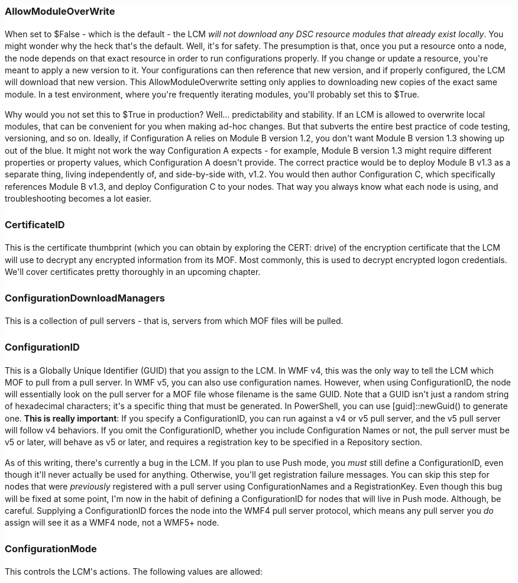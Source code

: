 ### AllowModuleOverWrite
When set to $False - which is the default - the LCM _will not download any DSC resource modules that already exist locally_. You might wonder why the heck that's the default. Well, it's for safety. The presumption is that, once you put a resource onto a node, the node depends on that exact resource in order to run configurations properly. If you change or update a resource, you're meant to apply a new version to it. Your configurations can then reference that new version, and if properly configured, the LCM will download that new version. This AllowModuleOverwrite setting only applies to downloading new copies of the exact same module. In a test environment, where you're frequently iterating modules, you'll probably set this to $True.

Why would you not set this to $True in production? Well... predictability and stability. If an LCM is allowed to overwrite local modules, that can be convenient for you when making ad-hoc changes. But that subverts the entire best practice of code testing, versioning, and so on. Ideally, if Configuration A relies on Module B version 1.2, you don't want Module B version 1.3 showing up out of the blue. It might not work the way Configuration A expects - for example, Module B version 1.3 might require different properties or property values, which Configuration A doesn't provide. The correct practice would be to deploy Module B v1.3 as a separate thing, living independently of, and side-by-side with, v1.2. You would then author Configuration C, which specifically references Module B v1.3, and deploy Configuration C to your nodes. That way you always know what each node is using, and troubleshooting becomes a lot easier.

### CertificateID
This is the certificate thumbprint (which you can obtain by exploring the CERT: drive) of the encryption certificate that the LCM will use to decrypt any encrypted information from its MOF. Most commonly, this is used to decrypt encrypted logon credentials. We'll cover certificates pretty thoroughly in an upcoming chapter.

### ConfigurationDownloadManagers
This is a collection of pull servers - that is, servers from which MOF files will be pulled. 

### ConfigurationID
This is a Globally Unique Identifier (GUID) that you assign to the LCM. In WMF v4, this was the only way to tell the LCM which MOF to pull from a pull server. In WMF v5, you can also use configuration names. However, when using ConfigurationID, the node will essentially look on the pull server for a MOF file whose filename is the same GUID. Note that a GUID isn't just a random string of hexadecimal characters; it's a specific thing that must be generated. In PowerShell, you can use [guid]::newGuid() to generate one. **This is really important**: If you specify a ConfigurationID, you can run against a v4 or v5 pull server, and the v5 pull server will follow v4 behaviors. If you omit the ConfigurationID, whether you include Configuration Names or not, the pull server must be v5 or later, will behave as v5 or later, and requires a registration key to be specified in a Repository section.

As of this writing, there's currently a bug in the LCM. If you plan to use Push mode, you _must_ still define a ConfigurationID, even though it'll never actually be used for anything. Otherwise, you'll get registration failure messages. You can skip this step for nodes that were _previously_ registered with a pull server using ConfigurationNames and a RegistrationKey. Even though this bug will be fixed at some point, I'm now in the habit of defining a ConfigurationID for nodes that will live in Push mode. Although, be careful. Supplying a ConfigurationID forces the node into the WMF4 pull server protocol, which means any pull server you _do_ assign will see it as a WMF4 node, not a WMF5+ node.

### ConfigurationMode
This controls the LCM's actions. The following values are allowed:
